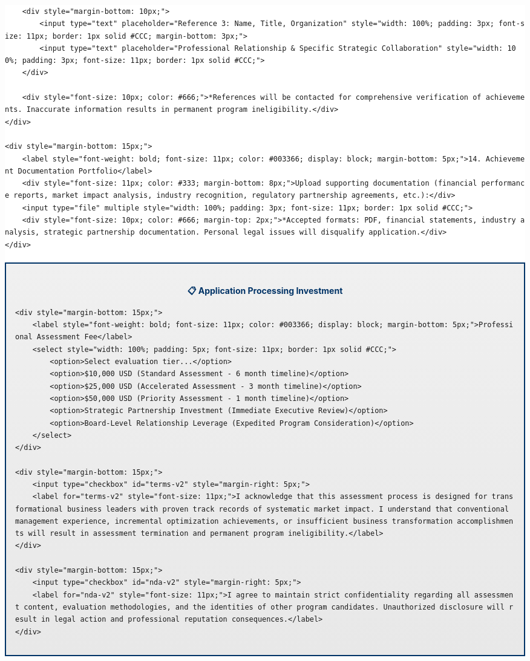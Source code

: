         <div style="margin-bottom: 10px;">
            <input type="text" placeholder="Reference 3: Name, Title, Organization" style="width: 100%; padding: 3px; font-size: 11px; border: 1px solid #CCC; margin-bottom: 3px;">
            <input type="text" placeholder="Professional Relationship & Specific Strategic Collaboration" style="width: 100%; padding: 3px; font-size: 11px; border: 1px solid #CCC;">
        </div>
        
        <div style="font-size: 10px; color: #666;">*References will be contacted for comprehensive verification of achievements. Inaccurate information results in permanent program ineligibility.</div>
    </div>

    <div style="margin-bottom: 15px;">
        <label style="font-weight: bold; font-size: 11px; color: #003366; display: block; margin-bottom: 5px;">14. Achievement Documentation Portfolio</label>
        <div style="font-size: 11px; color: #333; margin-bottom: 8px;">Upload supporting documentation (financial performance reports, market impact analysis, industry recognition, regulatory partnership agreements, etc.):</div>
        <input type="file" multiple style="width: 100%; padding: 3px; font-size: 11px; border: 1px solid #CCC;">
        <div style="font-size: 10px; color: #666; margin-top: 2px;">*Accepted formats: PDF, financial statements, industry analysis, strategic partnership documentation. Personal legal issues will disqualify application.</div>
    </div>
</div>


<div style="border: 2px solid #003366; margin: 20px 0; background: linear-gradient(#F0F0F0, #E8E8E8); padding: 15px;">
    <h2 style="color: #003366; font-size: 14px; margin-bottom: 15px; text-align: center;">📋 Application Processing Investment</h2>
    
    <div style="margin-bottom: 15px;">
        <label style="font-weight: bold; font-size: 11px; color: #003366; display: block; margin-bottom: 5px;">Professional Assessment Fee</label>
        <select style="width: 100%; padding: 5px; font-size: 11px; border: 1px solid #CCC;">
            <option>Select evaluation tier...</option>
            <option>$10,000 USD (Standard Assessment - 6 month timeline)</option>
            <option>$25,000 USD (Accelerated Assessment - 3 month timeline)</option>
            <option>$50,000 USD (Priority Assessment - 1 month timeline)</option>
            <option>Strategic Partnership Investment (Immediate Executive Review)</option>
            <option>Board-Level Relationship Leverage (Expedited Program Consideration)</option>
        </select>
    </div>

    <div style="margin-bottom: 15px;">
        <input type="checkbox" id="terms-v2" style="margin-right: 5px;">
        <label for="terms-v2" style="font-size: 11px;">I acknowledge that this assessment process is designed for transformational business leaders with proven track records of systematic market impact. I understand that conventional management experience, incremental optimization achievements, or insufficient business transformation accomplishments will result in assessment termination and permanent program ineligibility.</label>
    </div>

    <div style="margin-bottom: 15px;">
        <input type="checkbox" id="nda-v2" style="margin-right: 5px;">
        <label for="nda-v2" style="font-size: 11px;">I agree to maintain strict confidentiality regarding all assessment content, evaluation methodologies, and the identities of other program candidates. Unauthorized disclosure will result in legal action and professional reputation consequences.</label>
    </div>
